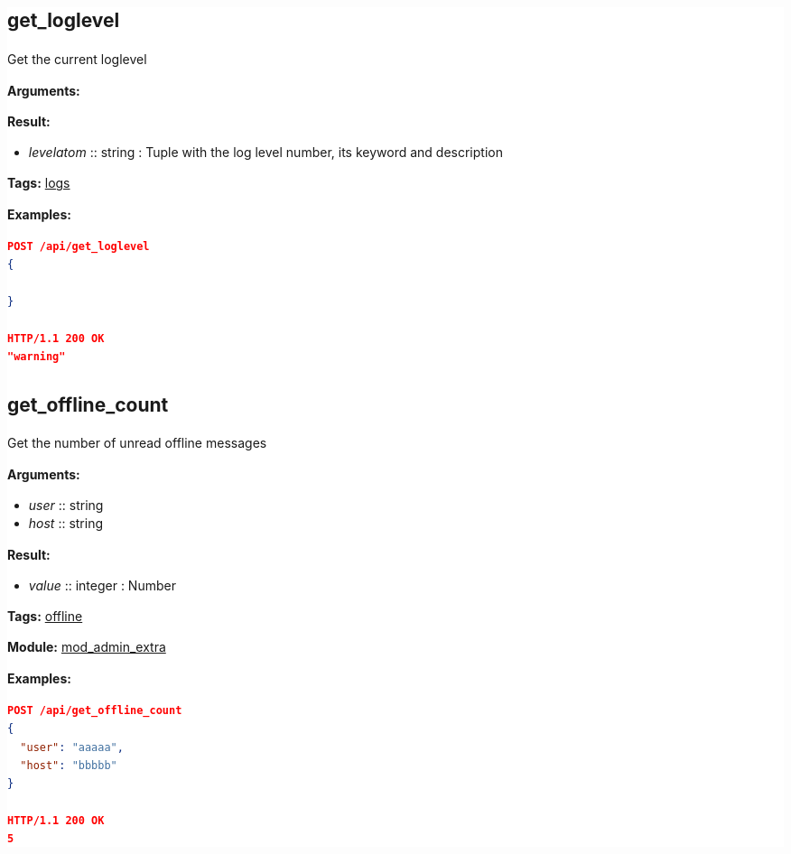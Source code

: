 


## get_loglevel


Get the current loglevel

__Arguments:__


__Result:__

- *levelatom* :: string : Tuple with the log level number, its keyword and description

__Tags:__
[logs](admin-tags.md#logs)

__Examples:__


~~~ json
POST /api/get_loglevel
{
  
}

HTTP/1.1 200 OK
"warning"
~~~




## get_offline_count


Get the number of unread offline messages

__Arguments:__

- *user* :: string
- *host* :: string

__Result:__

- *value* :: integer : Number

__Tags:__
[offline](admin-tags.md#offline)

__Module:__
[mod_admin_extra](../../admin/configuration/modules.md#mod_admin_extra)

__Examples:__


~~~ json
POST /api/get_offline_count
{
  "user": "aaaaa",
  "host": "bbbbb"
}

HTTP/1.1 200 OK
5
~~~
